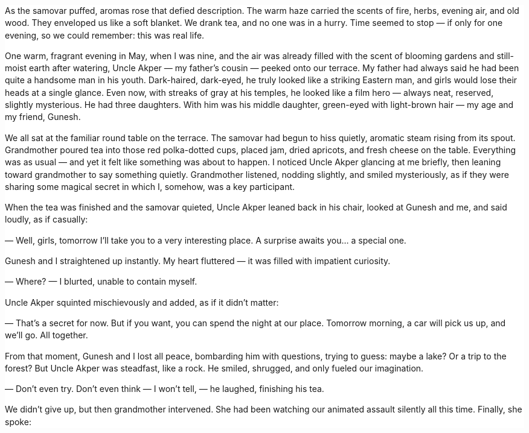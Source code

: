 

As the samovar puffed, aromas rose that defied description. The warm haze carried the scents of fire, herbs, evening air, and old wood. They enveloped us like a soft blanket. We drank tea, and no one was in a hurry. Time seemed to stop — if only for one evening, so we could remember: this was real life.

One warm, fragrant evening in May, when I was nine, and the air was already filled with the scent of blooming gardens and still-moist earth after watering, Uncle Akper — my father’s cousin — peeked onto our terrace. My father had always said he had been quite a handsome man in his youth. Dark-haired, dark-eyed, he truly looked like a striking Eastern man, and girls would lose their heads at a single glance. Even now, with streaks of gray at his temples, he looked like a film hero — always neat, reserved, slightly mysterious. He had three daughters. With him was his middle daughter, green-eyed with light-brown hair — my age and my friend, Gunesh.



We all sat at the familiar round table on the terrace. The samovar had begun to hiss quietly, aromatic steam rising from its spout. Grandmother poured tea into those red polka-dotted cups, placed jam, dried apricots, and fresh cheese on the table. Everything was as usual — and yet it felt like something was about to happen. I noticed Uncle Akper glancing at me briefly, then leaning toward grandmother to say something quietly. Grandmother listened, nodding slightly, and smiled mysteriously, as if they were sharing some magical secret in which I, somehow, was a key participant.



When the tea was finished and the samovar quieted, Uncle Akper leaned back in his chair, looked at Gunesh and me, and said loudly, as if casually:



— Well, girls, tomorrow I’ll take you to a very interesting place. A surprise awaits you… a special one.



Gunesh and I straightened up instantly. My heart fluttered — it was filled with impatient curiosity.



— Where? — I blurted, unable to contain myself.



Uncle Akper squinted mischievously and added, as if it didn’t matter:



— That’s a secret for now. But if you want, you can spend the night at our place. Tomorrow morning, a car will pick us up, and we’ll go. All together.



From that moment, Gunesh and I lost all peace, bombarding him with questions, trying to guess: maybe a lake? Or a trip to the forest? But Uncle Akper was steadfast, like a rock. He smiled, shrugged, and only fueled our imagination.



— Don’t even try. Don’t even think — I won’t tell, — he laughed, finishing his tea.



We didn’t give up, but then grandmother intervened. She had been watching our animated assault silently all this time. Finally, she spoke:
